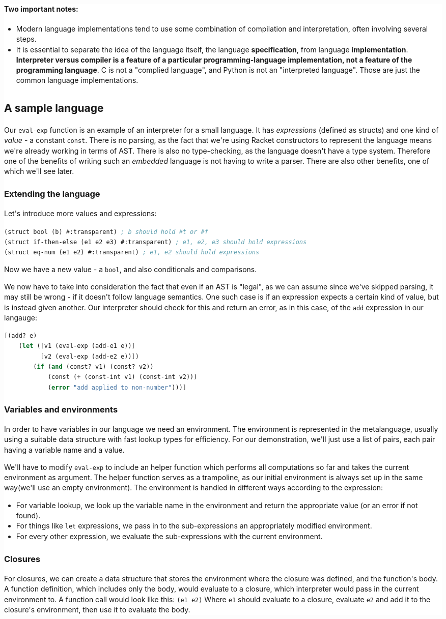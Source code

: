 #### Two important notes:
* Modern language implementations tend to use some combination of compilation and interpretation, often involving several steps.
* It is essential to separate the idea of the language itself, the language **specification**, from language **implementation**. 
  **Interpreter versus compiler is a feature of a particular programming-language implementation, not a feature of the programming language**. C is not a "complied language", and Python is not an "interpreted language". Those are just the common language implementations.
## A sample language
Our `eval-exp` function is an example of an interpreter for a small language.
It has *expressions* (defined as structs) and one kind of *value* - a constant `const`.
There is no parsing, as the fact that we're using Racket constructors to represent the language means we're already working in terms of AST.
There is also no type-checking, as the language doesn't have a type system.
Therefore one of the benefits of writing such an *embedded* language is not having to write a parser. There are also other benefits, one of which we'll see later.
### Extending the language
Let's introduce more values and expressions:
```scheme
(struct bool (b) #:transparent) ; b should hold #t or #f
(struct if-then-else (e1 e2 e3) #:transparent) ; e1, e2, e3 should hold expressions
(struct eq-num (e1 e2) #:transparent) ; e1, e2 should hold expressions
```
Now we have a new value - a `bool`, and also conditionals and comparisons.

We now have to take into consideration the fact that even if an AST is "legal", as we can assume since we've skipped parsing, it may still be wrong - if it doesn't follow language semantics.
One such case is if an expression expects a certain kind of value, but is instead given another.
Our interpreter should check for this and return an error, as in this case, of the `add` expression in our langauge:
```scheme
[(add? e)
	(let ([v1 (eval-exp (add-e1 e))]
		  [v2 (eval-exp (add-e2 e))])
		(if (and (const? v1) (const? v2))
			(const (+ (const-int v1) (const-int v2)))
			(error "add applied to non-number")))]
```

### Variables and environments
In order to have variables in our language we need an environment.
The environment is represented in the metalanguage, usually using a suitable data structure with fast lookup types for efficiency. For our demonstration, we'll just use a list of pairs, each pair having a variable name and a value.

We'll have to modify `eval-exp` to include an helper function which performs all computations so far and takes the current environment as argument. The helper function serves as a trampoline, as our initial environment is always set up in the same way(we'll use an empty environment).
The environment is handled in different ways according to the expression:
* For variable lookup, we look up the variable name in the environment and return the appropriate value (or an error if not found).
* For things like `let` expressions, we pass in to the sub-expressions an appropriately modified environment.
* For every other expression, we evaluate the sub-expressions with the current environment.
### Closures
For closures, we can create a data structure that stores the environment where the closure was defined, and the function's body.
A function definition, which includes only the body, would evaluate to a closure, which interpreter would pass in the current environment to.
A function call would look like this: `(e1 e2)` 
Where `e1` should evaluate to a closure, evaluate `e2` and add it to the closure's environment, then use it to evaluate the body. 